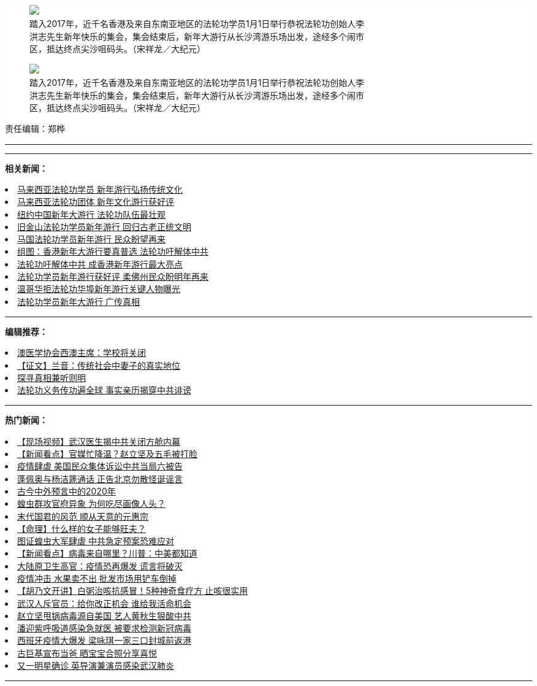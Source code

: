 <figure style="width: 560px" class="wp-caption aligncenter"><a class="image-link" title="踏入2017年，香港近千名香港及来自东南亚国家地区的法轮功学员一早举行恭祝法轮功创始人李洪志先生新年快乐的集会，集会结束后，新年大游行从长沙湾游乐场出发，途经多个闹市，抵达终点尖沙咀码头。（宋祥龙／大纪元）" href="http://images1.epochhk.com/pictures/28916/170101084004100311@1200x1200.jpg"><img src="http://images1.epochhk.com/pictures/28916/170101084004100311@1200x1200.jpg" width="560" b="373" /></a><figcaption class="wp-caption-text">踏入2017年，近千名香港及来自东南亚地区的法轮功学员1月1日举行恭祝法轮功创始人李洪志先生新年快乐的集会，集会结束后，新年大游行从长沙湾游乐场出发，途经多个闹市区，抵达终点尖沙咀码头。（宋祥龙／大纪元）</figcaption></figure>
<div class="img-caption"></div>
</div>
<div class="image-container">
<figure style="width: 557px" class="wp-caption aligncenter"><a class="image-link" title="踏入2017年，香港近千名香港及来自东南亚国家地区的法轮功学员一早举行恭祝法轮功创始人李洪志先生新年快乐的集会，集会结束后，新年大游行从长沙湾游乐场出发，途经多个闹市，抵达终点尖沙咀码头。（宋祥龙／大纪元）" href="http://images1.epochhk.com/pictures/28914/170101081256100311@1200x1200.jpg"><img src="http://images1.epochhk.com/pictures/28914/170101081256100311@1200x1200.jpg" width="557" b="371" /></a><figcaption class="wp-caption-text">踏入2017年，近千名香港及来自东南亚地区的法轮功学员1月1日举行恭祝法轮功创始人李洪志先生新年快乐的集会，集会结束后，新年大游行从长沙湾游乐场出发，途经多个闹市区，抵达终点尖沙咀码头。（宋祥龙／大纪元）</figcaption></figure>
<div class="img-caption"></div>
</div>
<div class="img-caption">责任编辑：郑桦</div>

<hr>
<hr>

<strong>相关新闻：</strong>
<li><a href="/gb/16/2/24/n4646843.md#1">马来西亚法轮功学员 新年游行弘扬传统文化</a></li>
<li><a href="/gb/16/2/16/n4641182.md#1">马来西亚法轮功团体 新年文化游行获好评</a></li>
<li><a href="/gb/16/2/14/n4639451.md#1">纽约中国新年大游行 法轮功队伍最壮观</a></li>
<li><a href="/gb/16/2/14/n4639692.md#1">旧金山法轮功学员新年游行 回归古老正统文明</a></li>
<li><a href="/gb/15/2/27/n4375533.md#1">马国法轮功学员新年游行 民众盼望再来</a></li>
<li><a href="/gb/14/1/1/n4048166.md#1">组图：香港新年大游行要真普选 法轮功吁解体中共</a></li>
<li><a href="/gb/14/1/1/n4048323.md#1">法轮功吁解体中共 成香港新年游行最大亮点</a></li>
<li><a href="/gb/11/2/9/n3165503.md#1">法轮功学员新年游行获好评  柔佛州民众盼明年再来</a></li>
<li><a href="/gb/11/2/7/n3162897.md#1">温哥华拒法轮功华埠新年游行关键人物曝光</a></li>
<li><a href="/gb/8/1/1/n1961484.md#1">法轮功学员新年大游行 广传真相</a></li>
<hr>


<strong>编辑推荐：</strong>
<li><a href="/gb/20/3/12/n11935263.md#1">澳医学协会西澳主席：学校将关闭</a></li>
<li><a href="/gb/19/5/16/n11262822.md#1" target="_blank">【征文】兰音：传统社会中妻子的真实地位</a></li><li><a href="/gb/11/6/17/n3289382.md?dfh#1" target="_blank">探寻真相兼听则明</a></li><li><a href="/gb/18/7/22/n10581061.md#1" target="_blank">法轮功义务传功遍全球 事实亲历揭穿中共诽谤</a></li><hr>


<strong>热门新闻：</strong>
<li><a href="/gb/20/3/16/n11943071.md#1">【现场视频】武汉医生揭中共关闭方舱内幕</a></li>
<li><a href="/gb/20/3/16/n11945071.md#1">【新闻看点】官媒忙降温？赵立坚及五毛被打脸</a></li>
<li><a href="/gb/20/3/16/n11943833.md#1">疫情肆虐 美国民众集体诉讼中共当局六被告</a></li>
<li><a href="/gb/20/3/16/n11945291.md#1">蓬佩奥与杨洁篪通话 正告北京勿散怪诞谣言</a></li>
<li><a href="/gb/20/2/18/n11877949.md#1">古今中外预言中的2020年</a></li>
<li><a href="/gb/20/2/29/n11905232.md#1">蝗虫群攻官府异象 为何吃尽画像人头？</a></li>
<li><a href="/gb/20/2/28/n11903572.md#1">末代国君的风范 顺从天意的元惠宗</a></li>
<li><a href="/gb/20/3/2/n11909596.md#1">【命理】什么样的女子能够旺夫？</a></li>
<li><a href="/gb/20/3/15/n11942373.md#1">图证蝗虫大军肆虐 中共急定预案恐难应对</a></li>
<li><a href="/gb/20/3/14/n11940769.md#1">【新闻看点】病毒来自哪里？川普：中美都知道</a></li>
<li><a href="/gb/20/3/15/n11942229.md#1">大陆原卫生高官：疫情恐再爆发 谎言将破灭</a></li>
<li><a href="/gb/20/3/16/n11945316.md#1">疫情冲击 水果卖不出 批发市场用铲车倒掉</a></li>
<li><a href="/gb/20/3/16/n11944883.md#1">【胡乃文开讲】白粥治咳抗感冒！5种神奇食疗方 止咳很实用</a></li>
<li><a href="/gb/20/3/16/n11945531.md#1">武汉人斥官员：给你改正机会 谁给我活命机会</a></li>
<li><a href="/gb/20/3/15/n11942589.md#1">赵立坚甩锅病毒源自美国 艺人黄秋生狠酸中共</a></li>
<li><a href="/gb/20/3/15/n11942781.md#1">潘迎紫呼吸道感染急就医 被要求检测新冠病毒</a></li>
<li><a href="/gb/20/3/15/n11942415.md#1">西班牙疫情大爆发 梁咏琪一家三口封城前返港</a></li>
<li><a href="/gb/20/3/16/n11943288.md#1">古巨基宣布当爸 晒宝宝合照分享喜悦</a></li>
<li><a href="/gb/20/3/16/n11945401.md#1">又一明星确诊 英导演兼演员感染武汉肺炎</a></li>
<hr>
